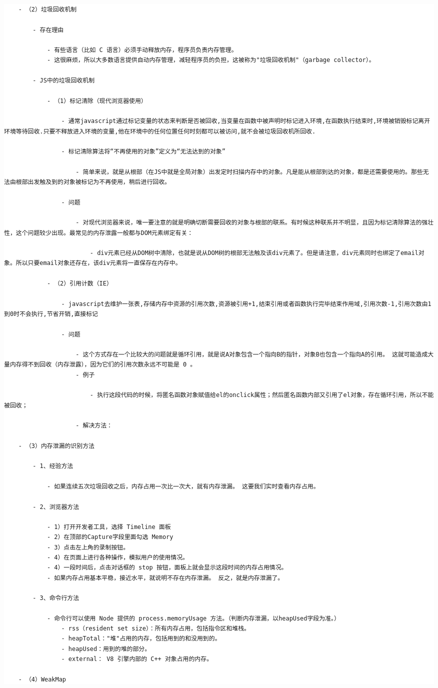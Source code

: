 		- （2）垃圾回收机制

			- 存在理由

				- 有些语言（比如 C 语言）必须手动释放内存，程序员负责内存管理。
				- 这很麻烦，所以大多数语言提供自动内存管理，减轻程序员的负担，这被称为"垃圾回收机制"（garbage collector）。

			- JS中的垃圾回收机制

				- （1）标记清除（现代浏览器使用）

					- 通常javascript通过标记变量的状态来判断是否被回收,当变量在函数中被声明时标记进入环境,在函数执行结束时,环境被销毁标记离开环境等待回收.只要不释放进入环境的变量,他在环境中的任何位置任何时刻都可以被访问,就不会被垃圾回收机所回收.

					- 标记清除算法将“不再使用的对象”定义为“无法达到的对象”

						- 简单来说，就是从根部（在JS中就是全局对象）出发定时扫描内存中的对象。凡是能从根部到达的对象，都是还需要使用的。那些无法由根部出发触及到的对象被标记为不再使用，稍后进行回收。

					- 问题

						- 对现代浏览器来说，唯一要注意的就是明确切断需要回收的对象与根部的联系。有时候这种联系并不明显，且因为标记清除算法的强壮性，这个问题较少出现。最常见的内存泄露一般都与DOM元素绑定有关：

							- div元素已经从DOM树中清除，也就是说从DOM树的根部无法触及该div元素了。但是请注意，div元素同时也绑定了email对象。所以只要email对象还存在，该div元素将一直保存在内存中。

				- （2）引用计数（IE）

					- javascript去维护一张表,存储内存中资源的引用次数,资源被引用+1,结束引用或者函数执行完毕结束作用域,引用次数-1,引用次数由1到0时不会执行,节省开销,直接标记

					- 问题

						- 这个方式存在一个比较大的问题就是循环引用，就是说A对象包含一个指向B的指针，对象B也包含一个指向A的引用。 这就可能造成大量内存得不到回收（内存泄露），因为它们的引用次数永远不可能是 0 。
						- 例子

							- 执行这段代码的时候，将匿名函数对象赋值给el的onclick属性；然后匿名函数内部又引用了el对象，存在循环引用，所以不能被回收；

						- 解决方法：

		- （3）内存泄漏的识别方法

			- 1、经验方法

				- 如果连续五次垃圾回收之后，内存占用一次比一次大，就有内存泄漏。 这要我们实时查看内存占用。

			- 2、浏览器方法

				- 1）打开开发者工具，选择 Timeline 面板
				- 2）在顶部的Capture字段里面勾选 Memory
				- 3）点击左上角的录制按钮。
				- 4）在页面上进行各种操作，模拟用户的使用情况。
				- 4）一段时间后，点击对话框的 stop 按钮，面板上就会显示这段时间的内存占用情况。
				- 如果内存占用基本平稳，接近水平，就说明不存在内存泄漏。 反之，就是内存泄漏了。

			- 3、命令行方法

				- 命令行可以使用 Node 提供的 process.memoryUsage 方法。（判断内存泄漏，以heapUsed字段为准。）
					- rss（resident set size）：所有内存占用，包括指令区和堆栈。
					- heapTotal："堆"占用的内存，包括用到的和没用到的。
					- heapUsed：用到的堆的部分。
					- external： V8 引擎内部的 C++ 对象占用的内存。

		- （4）WeakMap
